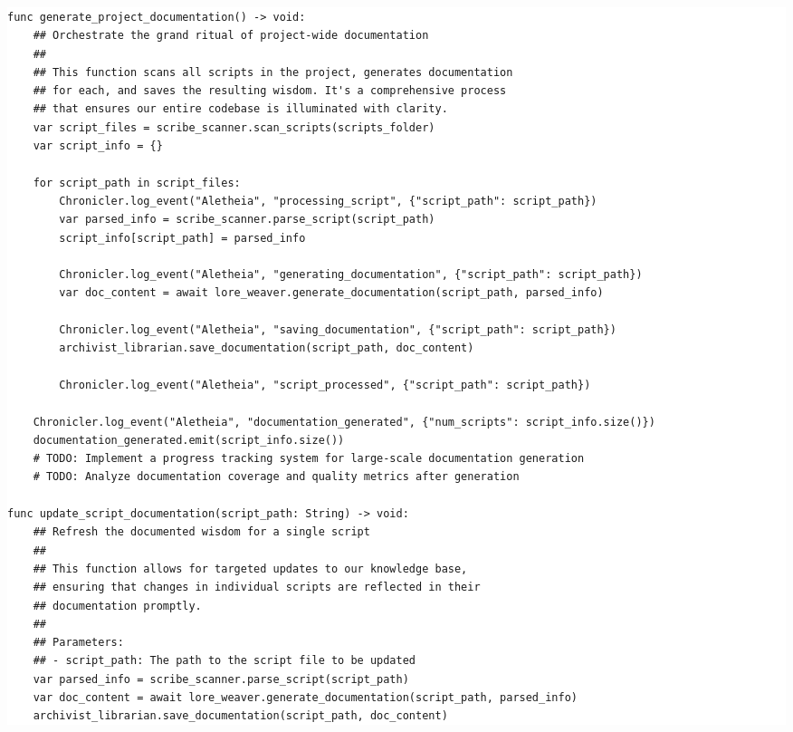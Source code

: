 	func generate_project_documentation() -> void:
		## Orchestrate the grand ritual of project-wide documentation
		##
		## This function scans all scripts in the project, generates documentation
		## for each, and saves the resulting wisdom. It's a comprehensive process
		## that ensures our entire codebase is illuminated with clarity.
		var script_files = scribe_scanner.scan_scripts(scripts_folder)
		var script_info = {}
		
		for script_path in script_files:
			Chronicler.log_event("Aletheia", "processing_script", {"script_path": script_path})
			var parsed_info = scribe_scanner.parse_script(script_path)
			script_info[script_path] = parsed_info
		
			Chronicler.log_event("Aletheia", "generating_documentation", {"script_path": script_path})
			var doc_content = await lore_weaver.generate_documentation(script_path, parsed_info)
			
			Chronicler.log_event("Aletheia", "saving_documentation", {"script_path": script_path})
			archivist_librarian.save_documentation(script_path, doc_content)
			
			Chronicler.log_event("Aletheia", "script_processed", {"script_path": script_path})
		
		Chronicler.log_event("Aletheia", "documentation_generated", {"num_scripts": script_info.size()})
		documentation_generated.emit(script_info.size())
		# TODO: Implement a progress tracking system for large-scale documentation generation
		# TODO: Analyze documentation coverage and quality metrics after generation
	
	func update_script_documentation(script_path: String) -> void:
		## Refresh the documented wisdom for a single script
		##
		## This function allows for targeted updates to our knowledge base,
		## ensuring that changes in individual scripts are reflected in their
		## documentation promptly.
		##
		## Parameters:
		## - script_path: The path to the script file to be updated
		var parsed_info = scribe_scanner.parse_script(script_path)
		var doc_content = await lore_weaver.generate_documentation(script_path, parsed_info)
		archivist_librarian.save_documentation(script_path, doc_content)
		